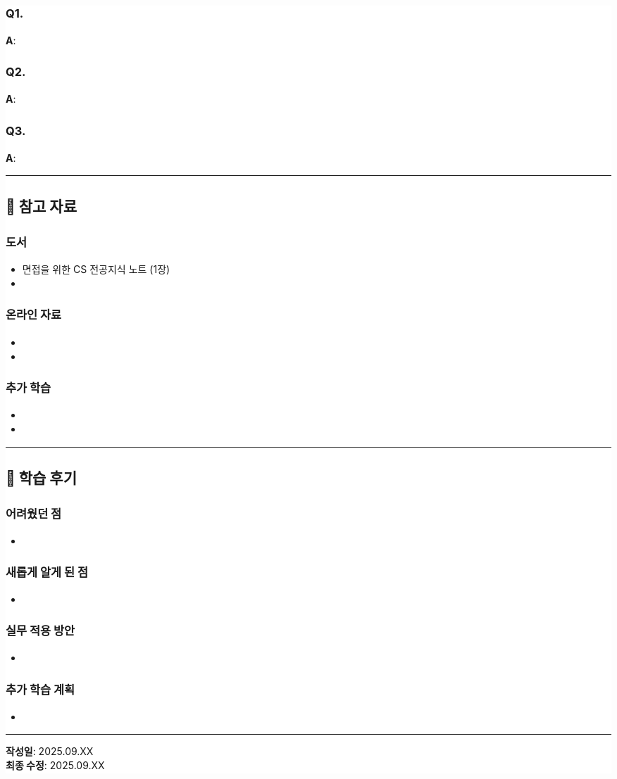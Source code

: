 ### Q1. 
**A**: 

### Q2. 
**A**: 

### Q3. 
**A**: 

---

## 🔗 참고 자료

### 도서
- 면접을 위한 CS 전공지식 노트 (1장)
- 

### 온라인 자료
- 
- 

### 추가 학습
- 
- 

---

## 📝 학습 후기

### 어려웠던 점
- 

### 새롭게 알게 된 점
- 

### 실무 적용 방안
- 

### 추가 학습 계획
- 

---

**작성일**: 2025.09.XX  
**최종 수정**: 2025.09.XX
